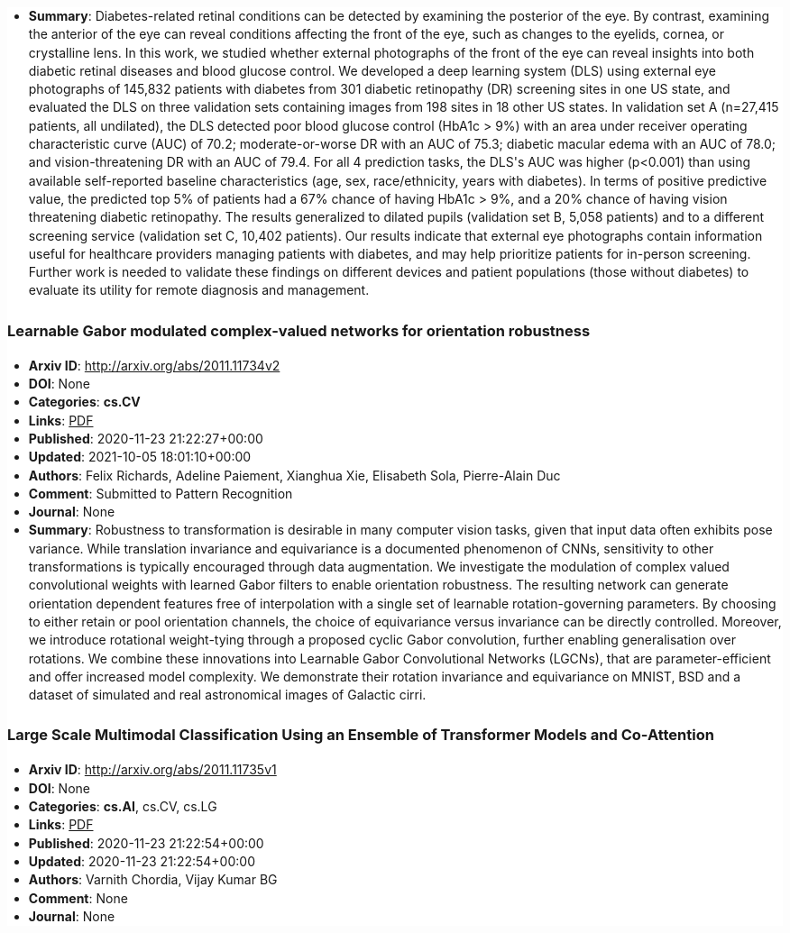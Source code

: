 - **Summary**: Diabetes-related retinal conditions can be detected by examining the posterior of the eye. By contrast, examining the anterior of the eye can reveal conditions affecting the front of the eye, such as changes to the eyelids, cornea, or crystalline lens. In this work, we studied whether external photographs of the front of the eye can reveal insights into both diabetic retinal diseases and blood glucose control. We developed a deep learning system (DLS) using external eye photographs of 145,832 patients with diabetes from 301 diabetic retinopathy (DR) screening sites in one US state, and evaluated the DLS on three validation sets containing images from 198 sites in 18 other US states. In validation set A (n=27,415 patients, all undilated), the DLS detected poor blood glucose control (HbA1c > 9%) with an area under receiver operating characteristic curve (AUC) of 70.2; moderate-or-worse DR with an AUC of 75.3; diabetic macular edema with an AUC of 78.0; and vision-threatening DR with an AUC of 79.4. For all 4 prediction tasks, the DLS's AUC was higher (p<0.001) than using available self-reported baseline characteristics (age, sex, race/ethnicity, years with diabetes). In terms of positive predictive value, the predicted top 5% of patients had a 67% chance of having HbA1c > 9%, and a 20% chance of having vision threatening diabetic retinopathy. The results generalized to dilated pupils (validation set B, 5,058 patients) and to a different screening service (validation set C, 10,402 patients). Our results indicate that external eye photographs contain information useful for healthcare providers managing patients with diabetes, and may help prioritize patients for in-person screening. Further work is needed to validate these findings on different devices and patient populations (those without diabetes) to evaluate its utility for remote diagnosis and management.



### Learnable Gabor modulated complex-valued networks for orientation robustness
- **Arxiv ID**: http://arxiv.org/abs/2011.11734v2
- **DOI**: None
- **Categories**: **cs.CV**
- **Links**: [PDF](http://arxiv.org/pdf/2011.11734v2)
- **Published**: 2020-11-23 21:22:27+00:00
- **Updated**: 2021-10-05 18:01:10+00:00
- **Authors**: Felix Richards, Adeline Paiement, Xianghua Xie, Elisabeth Sola, Pierre-Alain Duc
- **Comment**: Submitted to Pattern Recognition
- **Journal**: None
- **Summary**: Robustness to transformation is desirable in many computer vision tasks, given that input data often exhibits pose variance. While translation invariance and equivariance is a documented phenomenon of CNNs, sensitivity to other transformations is typically encouraged through data augmentation. We investigate the modulation of complex valued convolutional weights with learned Gabor filters to enable orientation robustness. The resulting network can generate orientation dependent features free of interpolation with a single set of learnable rotation-governing parameters. By choosing to either retain or pool orientation channels, the choice of equivariance versus invariance can be directly controlled. Moreover, we introduce rotational weight-tying through a proposed cyclic Gabor convolution, further enabling generalisation over rotations. We combine these innovations into Learnable Gabor Convolutional Networks (LGCNs), that are parameter-efficient and offer increased model complexity. We demonstrate their rotation invariance and equivariance on MNIST, BSD and a dataset of simulated and real astronomical images of Galactic cirri.



### Large Scale Multimodal Classification Using an Ensemble of Transformer Models and Co-Attention
- **Arxiv ID**: http://arxiv.org/abs/2011.11735v1
- **DOI**: None
- **Categories**: **cs.AI**, cs.CV, cs.LG
- **Links**: [PDF](http://arxiv.org/pdf/2011.11735v1)
- **Published**: 2020-11-23 21:22:54+00:00
- **Updated**: 2020-11-23 21:22:54+00:00
- **Authors**: Varnith Chordia, Vijay Kumar BG
- **Comment**: None
- **Journal**: None